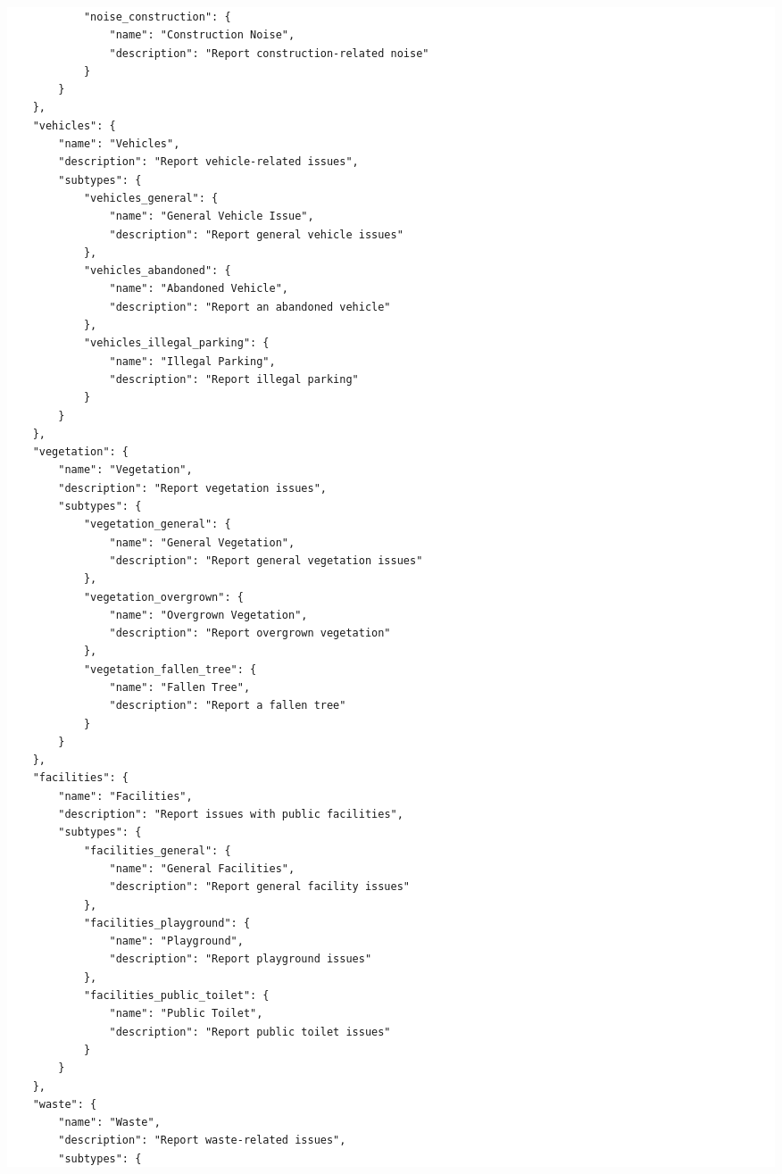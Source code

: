                 "noise_construction": {
                    "name": "Construction Noise",
                    "description": "Report construction-related noise"
                }
            }
        },
        "vehicles": {
            "name": "Vehicles",
            "description": "Report vehicle-related issues",
            "subtypes": {
                "vehicles_general": {
                    "name": "General Vehicle Issue",
                    "description": "Report general vehicle issues"
                },
                "vehicles_abandoned": {
                    "name": "Abandoned Vehicle",
                    "description": "Report an abandoned vehicle"
                },
                "vehicles_illegal_parking": {
                    "name": "Illegal Parking",
                    "description": "Report illegal parking"
                }
            }
        },
        "vegetation": {
            "name": "Vegetation",
            "description": "Report vegetation issues",
            "subtypes": {
                "vegetation_general": {
                    "name": "General Vegetation",
                    "description": "Report general vegetation issues"
                },
                "vegetation_overgrown": {
                    "name": "Overgrown Vegetation",
                    "description": "Report overgrown vegetation"
                },
                "vegetation_fallen_tree": {
                    "name": "Fallen Tree",
                    "description": "Report a fallen tree"
                }
            }
        },
        "facilities": {
            "name": "Facilities",
            "description": "Report issues with public facilities",
            "subtypes": {
                "facilities_general": {
                    "name": "General Facilities",
                    "description": "Report general facility issues"
                },
                "facilities_playground": {
                    "name": "Playground",
                    "description": "Report playground issues"
                },
                "facilities_public_toilet": {
                    "name": "Public Toilet",
                    "description": "Report public toilet issues"
                }
            }
        },
        "waste": {
            "name": "Waste",
            "description": "Report waste-related issues",
            "subtypes": {